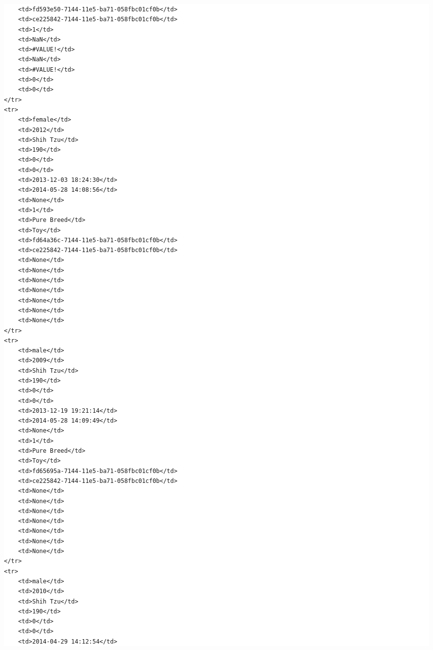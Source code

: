         <td>fd593e50-7144-11e5-ba71-058fbc01cf0b</td>
        <td>ce225842-7144-11e5-ba71-058fbc01cf0b</td>
        <td>1</td>
        <td>NaN</td>
        <td>#VALUE!</td>
        <td>NaN</td>
        <td>#VALUE!</td>
        <td>0</td>
        <td>0</td>
    </tr>
    <tr>
        <td>female</td>
        <td>2012</td>
        <td>Shih Tzu</td>
        <td>190</td>
        <td>0</td>
        <td>0</td>
        <td>2013-12-03 18:24:30</td>
        <td>2014-05-28 14:08:56</td>
        <td>None</td>
        <td>1</td>
        <td>Pure Breed</td>
        <td>Toy</td>
        <td>fd64a36c-7144-11e5-ba71-058fbc01cf0b</td>
        <td>ce225842-7144-11e5-ba71-058fbc01cf0b</td>
        <td>None</td>
        <td>None</td>
        <td>None</td>
        <td>None</td>
        <td>None</td>
        <td>None</td>
        <td>None</td>
    </tr>
    <tr>
        <td>male</td>
        <td>2009</td>
        <td>Shih Tzu</td>
        <td>190</td>
        <td>0</td>
        <td>0</td>
        <td>2013-12-19 19:21:14</td>
        <td>2014-05-28 14:09:49</td>
        <td>None</td>
        <td>1</td>
        <td>Pure Breed</td>
        <td>Toy</td>
        <td>fd65695a-7144-11e5-ba71-058fbc01cf0b</td>
        <td>ce225842-7144-11e5-ba71-058fbc01cf0b</td>
        <td>None</td>
        <td>None</td>
        <td>None</td>
        <td>None</td>
        <td>None</td>
        <td>None</td>
        <td>None</td>
    </tr>
    <tr>
        <td>male</td>
        <td>2010</td>
        <td>Shih Tzu</td>
        <td>190</td>
        <td>0</td>
        <td>0</td>
        <td>2014-04-29 14:12:54</td>